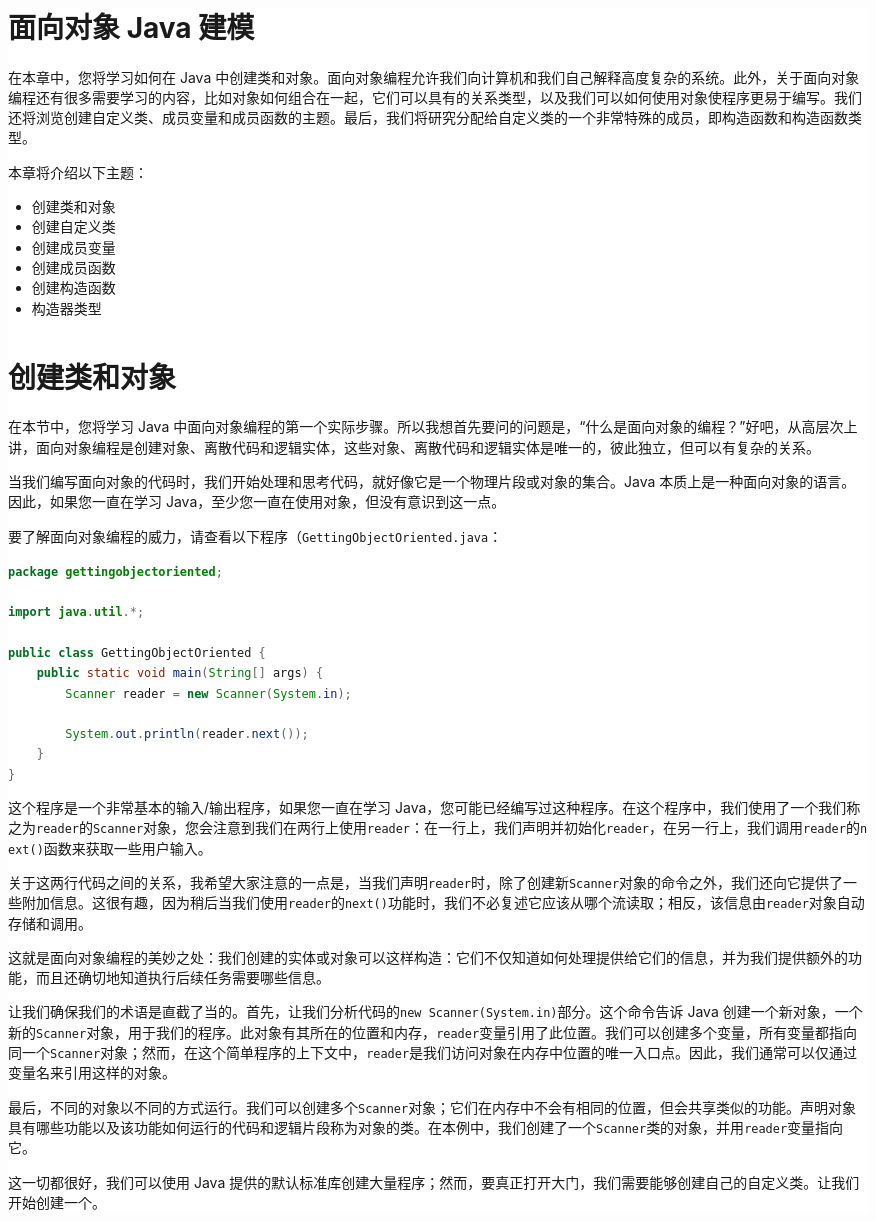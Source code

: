 # 面向对象 Java 建模

在本章中，您将学习如何在 Java 中创建类和对象。面向对象编程允许我们向计算机和我们自己解释高度复杂的系统。此外，关于面向对象编程还有很多需要学习的内容，比如对象如何组合在一起，它们可以具有的关系类型，以及我们可以如何使用对象使程序更易于编写。我们还将浏览创建自定义类、成员变量和成员函数的主题。最后，我们将研究分配给自定义类的一个非常特殊的成员，即构造函数和构造函数类型。

本章将介绍以下主题：

*   创建类和对象
*   创建自定义类
*   创建成员变量
*   创建成员函数
*   创建构造函数
*   构造器类型

# 创建类和对象

在本节中，您将学习 Java 中面向对象编程的第一个实际步骤。所以我想首先要问的问题是，“什么是面向对象的编程？”好吧，从高层次上讲，面向对象编程是创建对象、离散代码和逻辑实体，这些对象、离散代码和逻辑实体是唯一的，彼此独立，但可以有复杂的关系。

当我们编写面向对象的代码时，我们开始处理和思考代码，就好像它是一个物理片段或对象的集合。Java 本质上是一种面向对象的语言。因此，如果您一直在学习 Java，至少您一直在使用对象，但没有意识到这一点。

要了解面向对象编程的威力，请查看以下程序（`GettingObjectOriented.java`：

```java
package gettingobjectoriented; 

import java.util.*; 

public class GettingObjectOriented { 
    public static void main(String[] args) { 
        Scanner reader = new Scanner(System.in); 

        System.out.println(reader.next()); 
    } 
} 
```

这个程序是一个非常基本的输入/输出程序，如果您一直在学习 Java，您可能已经编写过这种程序。在这个程序中，我们使用了一个我们称之为`reader`的`Scanner`对象，您会注意到我们在两行上使用`reader`：在一行上，我们声明并初始化`reader`，在另一行上，我们调用`reader`的`next()`函数来获取一些用户输入。

关于这两行代码之间的关系，我希望大家注意的一点是，当我们声明`reader`时，除了创建新`Scanner`对象的命令之外，我们还向它提供了一些附加信息。这很有趣，因为稍后当我们使用`reader`的`next()`功能时，我们不必复述它应该从哪个流读取；相反，该信息由`reader`对象自动存储和调用。

这就是面向对象编程的美妙之处：我们创建的实体或对象可以这样构造：它们不仅知道如何处理提供给它们的信息，并为我们提供额外的功能，而且还确切地知道执行后续任务需要哪些信息。

让我们确保我们的术语是直截了当的。首先，让我们分析代码的`new Scanner(System.in)`部分。这个命令告诉 Java 创建一个新对象，一个新的`Scanner`对象，用于我们的程序。此对象有其所在的位置和内存，`reader`变量引用了此位置。我们可以创建多个变量，所有变量都指向同一个`Scanner`对象；然而，在这个简单程序的上下文中，`reader`是我们访问对象在内存中位置的唯一入口点。因此，我们通常可以仅通过变量名来引用这样的对象。

最后，不同的对象以不同的方式运行。我们可以创建多个`Scanner`对象；它们在内存中不会有相同的位置，但会共享类似的功能。声明对象具有哪些功能以及该功能如何运行的代码和逻辑片段称为对象的类。在本例中，我们创建了一个`Scanner`类的对象，并用`reader`变量指向它。

这一切都很好，我们可以使用 Java 提供的默认标准库创建大量程序；然而，要真正打开大门，我们需要能够创建自己的自定义类。让我们开始创建一个。
